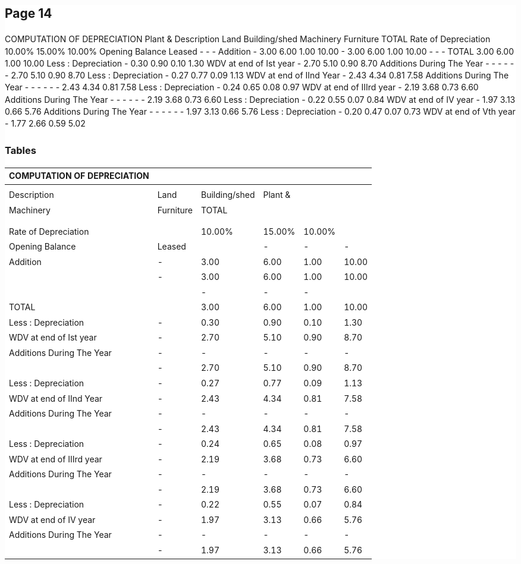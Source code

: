 
## Page 14

COMPUTATION OF DEPRECIATION Plant & Description Land Building/shed Machinery Furniture TOTAL Rate of Depreciation 10.00% 15.00% 10.00% Opening Balance Leased - - - Addition - 3.00 6.00 1.00 10.00 - 3.00 6.00 1.00 10.00 - - - TOTAL 3.00 6.00 1.00 10.00 Less : Depreciation - 0.30 0.90 0.10 1.30 WDV at end of Ist year - 2.70 5.10 0.90 8.70 Additions During The Year - - - - - - 2.70 5.10 0.90 8.70 Less : Depreciation - 0.27 0.77 0.09 1.13 WDV at end of IInd Year - 2.43 4.34 0.81 7.58 Additions During The Year - - - - - - 2.43 4.34 0.81 7.58 Less : Depreciation - 0.24 0.65 0.08 0.97 WDV at end of IIIrd year - 2.19 3.68 0.73 6.60 Additions During The Year - - - - - - 2.19 3.68 0.73 6.60 Less : Depreciation - 0.22 0.55 0.07 0.84 WDV at end of IV year - 1.97 3.13 0.66 5.76 Additions During The Year - - - - - - 1.97 3.13 0.66 5.76 Less : Depreciation - 0.20 0.47 0.07 0.73 WDV at end of Vth year - 1.77 2.66 0.59 5.02

### Tables

| COMPUTATION OF DEPRECIATION |  |  |  |  |  |
|---|---|---|---|---|---|
|  |  |  |  |  |  |
| Description | Land | Building/shed | Plant &
Machinery | Furniture | TOTAL |
|  |  |  |  |  |  |
|  |  |  |  |  |  |
| Rate of Depreciation |  | 10.00% | 15.00% | 10.00% |  |
| Opening Balance | Leased |  | - | - | - |
| Addition | - | 3.00 | 6.00 | 1.00 | 10.00 |
|  | - | 3.00 | 6.00 | 1.00 | 10.00 |
|  |  | - | - | - |  |
| TOTAL |  | 3.00 | 6.00 | 1.00 | 10.00 |
| Less : Depreciation | - | 0.30 | 0.90 | 0.10 | 1.30 |
| WDV at end of Ist year | - | 2.70 | 5.10 | 0.90 | 8.70 |
| Additions During The Year | - | - | - | - | - |
|  | - | 2.70 | 5.10 | 0.90 | 8.70 |
| Less : Depreciation | - | 0.27 | 0.77 | 0.09 | 1.13 |
| WDV at end of IInd Year | - | 2.43 | 4.34 | 0.81 | 7.58 |
| Additions During The Year | - | - | - | - | - |
|  | - | 2.43 | 4.34 | 0.81 | 7.58 |
| Less : Depreciation | - | 0.24 | 0.65 | 0.08 | 0.97 |
| WDV at end of IIIrd year | - | 2.19 | 3.68 | 0.73 | 6.60 |
| Additions During The Year | - | - | - | - | - |
|  | - | 2.19 | 3.68 | 0.73 | 6.60 |
| Less : Depreciation | - | 0.22 | 0.55 | 0.07 | 0.84 |
| WDV at end of IV year | - | 1.97 | 3.13 | 0.66 | 5.76 |
| Additions During The Year | - | - | - | - | - |
|  | - | 1.97 | 3.13 | 0.66 | 5.76 |